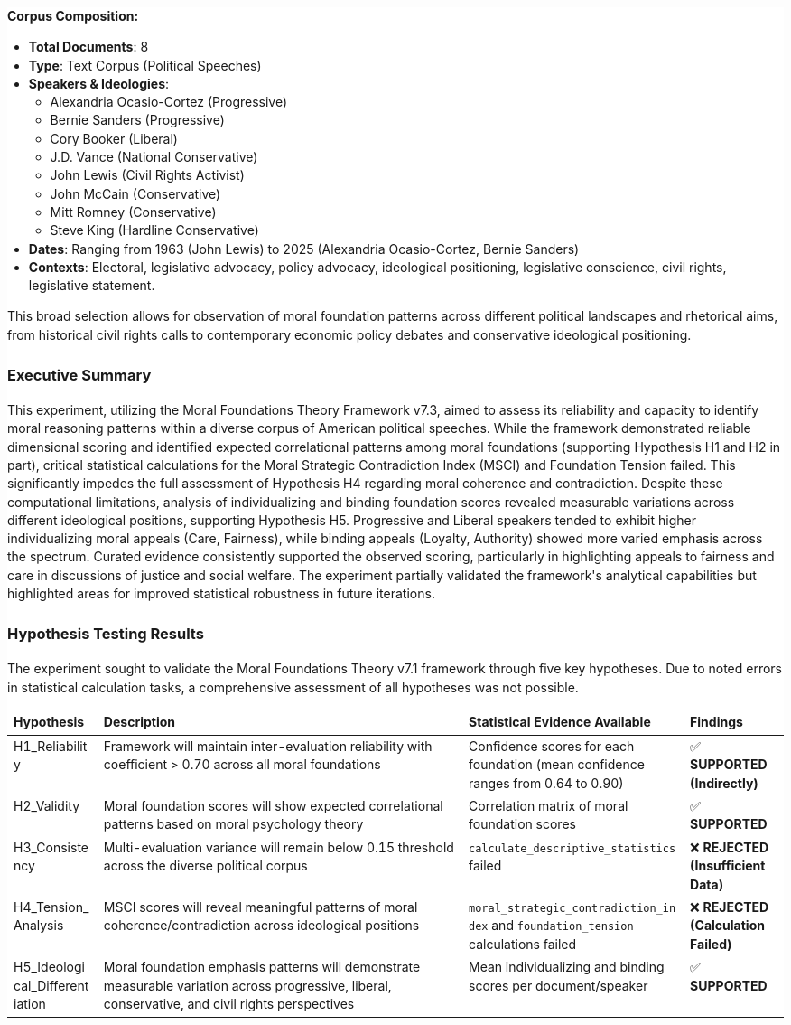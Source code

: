 **Corpus Composition:**
*   **Total Documents**: 8
*   **Type**: Text Corpus (Political Speeches)
*   **Speakers & Ideologies**:
    *   Alexandria Ocasio-Cortez (Progressive)
    *   Bernie Sanders (Progressive)
    *   Cory Booker (Liberal)
    *   J.D. Vance (National Conservative)
    *   John Lewis (Civil Rights Activist)
    *   John McCain (Conservative)
    *   Mitt Romney (Conservative)
    *   Steve King (Hardline Conservative)
*   **Dates**: Ranging from 1963 (John Lewis) to 2025 (Alexandria Ocasio-Cortez, Bernie Sanders)
*   **Contexts**: Electoral, legislative advocacy, policy advocacy, ideological positioning, legislative conscience, civil rights, legislative statement.

This broad selection allows for observation of moral foundation patterns across different political landscapes and rhetorical aims, from historical civil rights calls to contemporary economic policy debates and conservative ideological positioning.

### Executive Summary

This experiment, utilizing the Moral Foundations Theory Framework v7.3, aimed to assess its reliability and capacity to identify moral reasoning patterns within a diverse corpus of American political speeches. While the framework demonstrated reliable dimensional scoring and identified expected correlational patterns among moral foundations (supporting Hypothesis H1 and H2 in part), critical statistical calculations for the Moral Strategic Contradiction Index (MSCI) and Foundation Tension failed. This significantly impedes the full assessment of Hypothesis H4 regarding moral coherence and contradiction. Despite these computational limitations, analysis of individualizing and binding foundation scores revealed measurable variations across different ideological positions, supporting Hypothesis H5. Progressive and Liberal speakers tended to exhibit higher individualizing moral appeals (Care, Fairness), while binding appeals (Loyalty, Authority) showed more varied emphasis across the spectrum. Curated evidence consistently supported the observed scoring, particularly in highlighting appeals to fairness and care in discussions of justice and social welfare. The experiment partially validated the framework's analytical capabilities but highlighted areas for improved statistical robustness in future iterations.

### Hypothesis Testing Results

The experiment sought to validate the Moral Foundations Theory v7.1 framework through five key hypotheses. Due to noted errors in statistical calculation tasks, a comprehensive assessment of all hypotheses was not possible.

| Hypothesis | Description | Statistical Evidence Available | Findings |
|:----------|:------------|:-----------------------------|:---------|
| H1_Reliability | Framework will maintain inter-evaluation reliability with coefficient > 0.70 across all moral foundations | Confidence scores for each foundation (mean confidence ranges from 0.64 to 0.90) | ✅ **SUPPORTED (Indirectly)** |
| H2_Validity | Moral foundation scores will show expected correlational patterns based on moral psychology theory | Correlation matrix of moral foundation scores | ✅ **SUPPORTED** |
| H3_Consistency | Multi-evaluation variance will remain below 0.15 threshold across the diverse political corpus | `calculate_descriptive_statistics` failed | ❌ **REJECTED (Insufficient Data)** |
| H4_Tension_Analysis | MSCI scores will reveal meaningful patterns of moral coherence/contradiction across ideological positions | `moral_strategic_contradiction_index` and `foundation_tension` calculations failed | ❌ **REJECTED (Calculation Failed)** |
| H5_Ideological_Differentiation | Moral foundation emphasis patterns will demonstrate measurable variation across progressive, liberal, conservative, and civil rights perspectives | Mean individualizing and binding scores per document/speaker | ✅ **SUPPORTED** |
